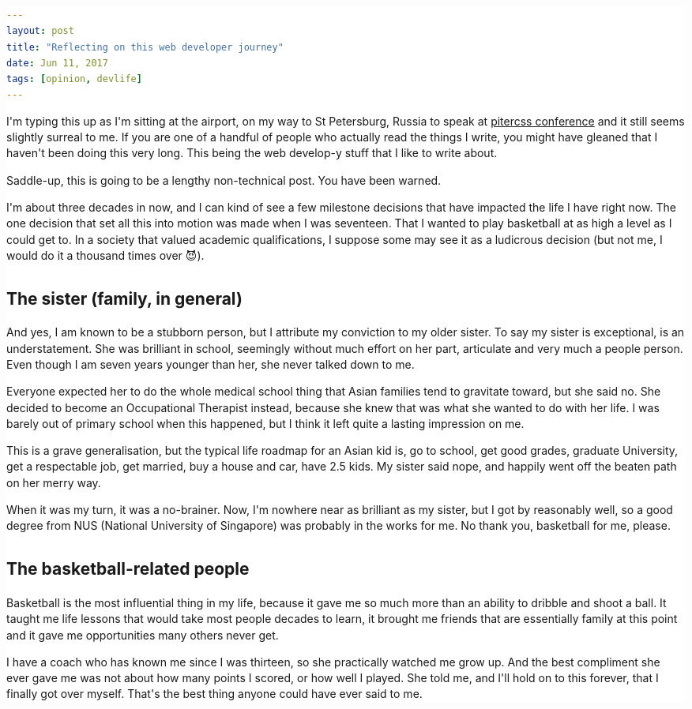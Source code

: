 ```yaml
---
layout: post
title: "Reflecting on this web developer journey"
date: Jun 11, 2017
tags: [opinion, devlife]
---
```

I'm typing this up as I'm sitting at the airport, on my way to St Petersburg, Russia to speak at [pitercss conference](https://pitercss.com/) and it still seems slightly surreal to me. If you are one of a handful of people who actually read the things I write, you might have gleaned that I haven't been doing this very long. This being the web develop-y stuff that I like to write about.

Saddle-up, this is going to be a lengthy non-technical post. You have been warned.

I'm about three decades in now, and I can kind of see a few milestone decisions that have impacted the life I have right now. The one decision that set all this into motion was made when I was seventeen. That I wanted to play basketball at as high a level as I could get to. In a society that valued academic qualifications, I suppose some may see it as a ludicrous decision (but not me, I would do it a thousand times over <span class="emoji" role="img" tabindex="0" aria-label="smiling face with horns">&#x1F608;</span>).

## The sister (family, in general)

And yes, I am known to be a stubborn person, but I attribute my conviction to my older sister. To say my sister is exceptional, is an understatement. She was brilliant in school, seemingly without much effort on her part, articulate and very much a people person. Even though I am seven years younger than her, she never talked down to me. 

Everyone expected her to do the whole medical school thing that Asian families tend to gravitate toward, but she said no. She decided to become an Occupational Therapist instead, because she knew that was what she wanted to do with her life. I was barely out of primary school when this happened, but I think it left quite a lasting impression on me.

This is a grave generalisation, but the typical life roadmap for an Asian kid is, go to school, get good grades, graduate University, get a respectable job, get married, buy a house and car, have 2.5 kids. My sister said nope, and happily went off the beaten path on her merry way. 

When it was my turn, it was a no-brainer. Now, I'm nowhere near as brilliant as my sister, but I got by reasonably well, so a good degree from NUS (National University of Singapore) was probably in the works for me. No thank you, basketball for me, please.

## The basketball-related people

Basketball is the most influential thing in my life, because it gave me so much more than an ability to dribble and shoot a ball. It taught me life lessons that would take most people decades to learn, it brought me friends that are essentially family at this point and it gave me opportunities many others never get.

I have a coach who has known me since I was thirteen, so she practically watched me grow up. And the best compliment she ever gave me was not about how many points I scored, or how well I played. She told me, and I'll hold on to this forever, that I finally got over myself. That's the best thing anyone could have ever said to me.
